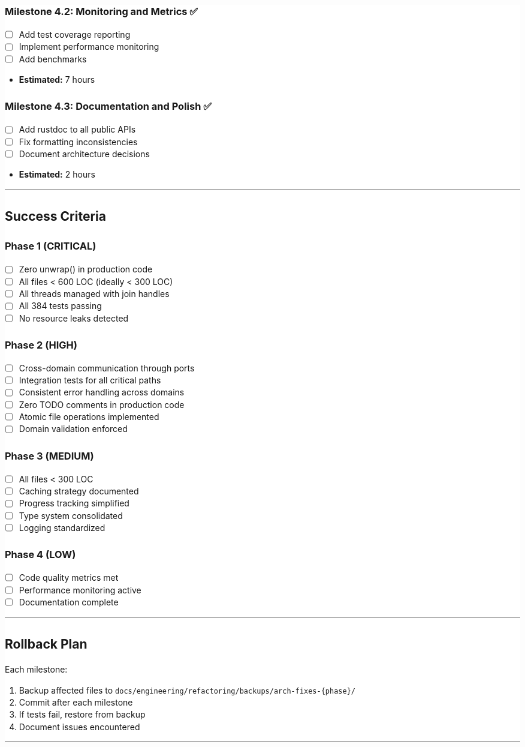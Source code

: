 ### Milestone 4.2: Monitoring and Metrics ✅
- [ ] Add test coverage reporting
- [ ] Implement performance monitoring
- [ ] Add benchmarks
- **Estimated:** 7 hours

### Milestone 4.3: Documentation and Polish ✅
- [ ] Add rustdoc to all public APIs
- [ ] Fix formatting inconsistencies
- [ ] Document architecture decisions
- **Estimated:** 2 hours

---

## Success Criteria

### Phase 1 (CRITICAL)
- [ ] Zero unwrap() in production code
- [ ] All files < 600 LOC (ideally < 300 LOC)
- [ ] All threads managed with join handles
- [ ] All 384 tests passing
- [ ] No resource leaks detected

### Phase 2 (HIGH)
- [ ] Cross-domain communication through ports
- [ ] Integration tests for all critical paths
- [ ] Consistent error handling across domains
- [ ] Zero TODO comments in production code
- [ ] Atomic file operations implemented
- [ ] Domain validation enforced

### Phase 3 (MEDIUM)
- [ ] All files < 300 LOC
- [ ] Caching strategy documented
- [ ] Progress tracking simplified
- [ ] Type system consolidated
- [ ] Logging standardized

### Phase 4 (LOW)
- [ ] Code quality metrics met
- [ ] Performance monitoring active
- [ ] Documentation complete

---

## Rollback Plan

Each milestone:
1. Backup affected files to `docs/engineering/refactoring/backups/arch-fixes-{phase}/`
2. Commit after each milestone
3. If tests fail, restore from backup
4. Document issues encountered

---